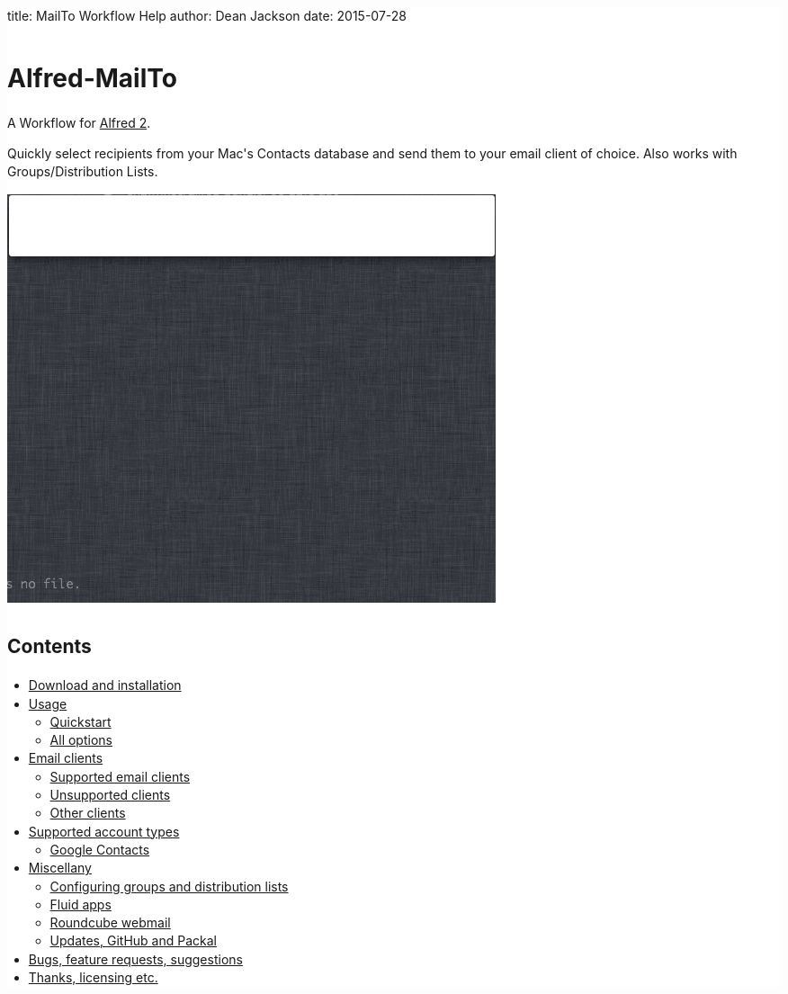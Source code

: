 title: MailTo Workflow Help
author: Dean Jackson
date: 2015-07-28

Alfred-MailTo
=============

A Workflow for [Alfred 2][alfred].

Quickly select recipients from your Mac's Contacts database and send
them to your email client of choice. Also works with
Groups/Distribution Lists.

<a name="demo"></a>
![](demo.gif)

## Contents ##

- [Download and installation](#downloadandinstallation)
- [Usage](#usage)
    - [Quickstart](#quickstart)
    - [All options](#alloptions)
- [Email clients](#emailclients)
    - [Supported email clients](#supportedemailclients)
    - [Unsupported clients](#unsupportedclients)
    - [Other clients](#otherclients)
- [Supported account types](#supportedaccounttypes)
    - [Google Contacts](#googlecontacts)
- [Miscellany](#miscellany)
    - [Configuring groups and distribution lists](#configuringgroupsanddistributionlists)
    - [Fluid apps](#fluid-apps)
    - [Roundcube webmail](#roundcubewebmail)
    - [Updates, GitHub and Packal](#updatesgithubandpackal)
- [Bugs, feature requests, suggestions](#bugsfeaturerequestssuggestions)
- [Thanks, licensing etc.](#thankslicensingetc)


[ab-api]: https://developer.apple.com/library/mac/documentation/UserExperience/Conceptual/AddressBook/AddressBook.html
[alfred-workflow]: https://github.com/deanishe/alfred-workflow/
[alfred]: http://www.alfredapp.com/
[chrome-handlers]: https://support.google.com/chrome/answer/1382847?hl=en
[dave-gandy]: http://twitter.com/davegandy
[deanishe]: http://twitter.com/deanishe
[fluidapp]: http://fluidapp.com/
[font-awesome-sketch]: https://github.com/sethlilly/Font-Awesome-Symbols-for-Sketch
[font-awesome]: http://fortawesome.github.io/Font-Awesome/
[forum-thread]: http://www.alfredforum.com/topic/3345-mailto-select-contacts-and-compose-in-your-favourite-email-app/
[github-issues]: https://github.com/deanishe/alfred-mailto/issues
[github-pulls]: https://github.com/deanishe/alfred-mailto/pulls
[github-releases]: https://github.com/deanishe/alfred-mailto/releases/latest
[mailmate]: http://freron.com/
[mailto-scheme]: http://en.wikipedia.org/wiki/Mailto
[mit-licence]: http://opensource.org/licenses/MIT
[packal-page]: http://www.packal.org/workflow/mailto
[packal-updater]: http://www.packal.org/workflow/packal-updater
[roundcube]: http://roundcube.net/
[seth-lilly]: http://twitter.com/sethlilly
[sil-licence]: http://scripts.sil.org/OFL